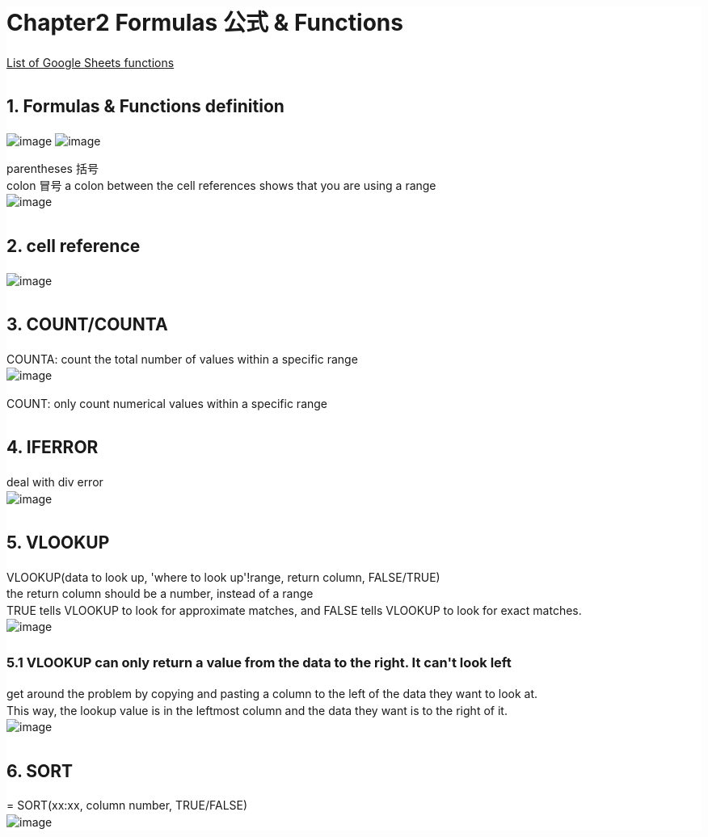 # Chapter2 Formulas 公式 & Functions
[List of Google Sheets functions](https://support.google.com/docs/table/25273?hl=en)

## 1. Formulas & Functions definition
<img width="808" alt="image" src="https://user-images.githubusercontent.com/105503216/196190243-0b9945b5-d26d-4a56-8483-6b081c916b9b.png">   
<img width="217" alt="image" src="https://user-images.githubusercontent.com/105503216/196192040-63251923-c358-4848-a3dd-268dcedb1c25.png">   

parentheses 括号  
colon 冒号 a colon between the cell references shows that you are using a range  
<img width="685" alt="image" src="https://user-images.githubusercontent.com/105503216/196323313-2ed5ac2c-df8e-487f-8f6e-e5b843e0ecd7.png"> 


## 2. cell reference
<img width="578" alt="image" src="https://user-images.githubusercontent.com/105503216/196189451-913b3d34-287f-430e-a3c7-2aa6a4f9dfb0.png">   

## 3. COUNT/COUNTA
COUNTA: count the total number of values within a specific range  
<img width="229" alt="image" src="https://user-images.githubusercontent.com/105503216/201504573-4c658910-ce64-4694-86e6-8ba5b0d72794.png">  

COUNT: only count numerical values within a specific range  


## 4. IFERROR  
deal with div error  
<img width="486" alt="image" src="https://user-images.githubusercontent.com/105503216/196192334-d42b521e-e48e-4082-a126-1f98d04a21a3.png">  


## 5. VLOOKUP
VLOOKUP(data to look up, 'where to look up'!range, return column, FALSE/TRUE)  
the return column should be a number, instead of a range  
TRUE tells VLOOKUP to look for approximate matches, and FALSE tells VLOOKUP to look for exact matches.  
<img width="800" alt="image" src="https://user-images.githubusercontent.com/105503216/199386870-161e3450-e7be-4dc7-be4c-2471b7476c5e.png">  

### 5.1 VLOOKUP can only return a value from the data to the right. It can't look left
get around the problem by copying and pasting a column to the left of the data they want to look at.   
This way, the lookup value is in the leftmost column and the data they want is to the right of it.   
<img width="558" alt="image" src="https://user-images.githubusercontent.com/105503216/202825771-e8ad0d12-d878-412d-8ed6-dcee608ae3b3.png">


## 6. SORT
= SORT(xx:xx, column number, TRUE/FALSE)  
<img width="1268" alt="image" src="https://user-images.githubusercontent.com/105503216/202197185-e4346192-121b-4de4-94a2-20cbd8cb781d.png">
